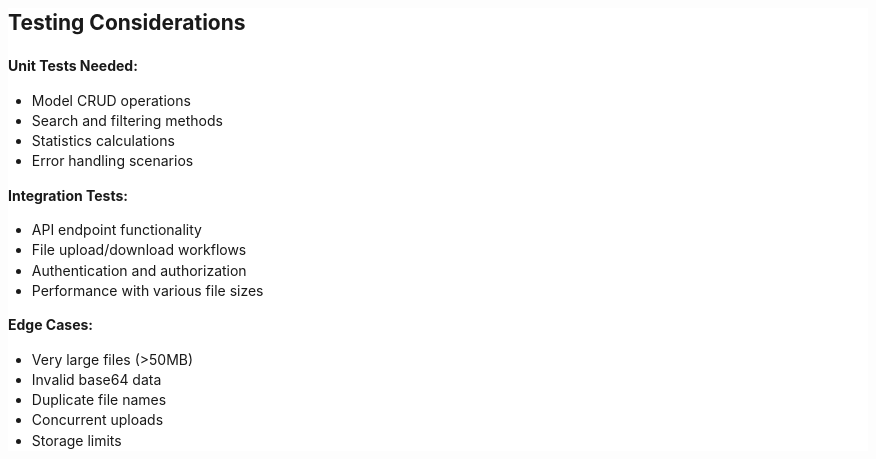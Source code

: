 ## Testing Considerations

**Unit Tests Needed:**
- Model CRUD operations
- Search and filtering methods
- Statistics calculations
- Error handling scenarios

**Integration Tests:**
- API endpoint functionality
- File upload/download workflows
- Authentication and authorization
- Performance with various file sizes

**Edge Cases:**
- Very large files (>50MB)
- Invalid base64 data
- Duplicate file names
- Concurrent uploads
- Storage limits
